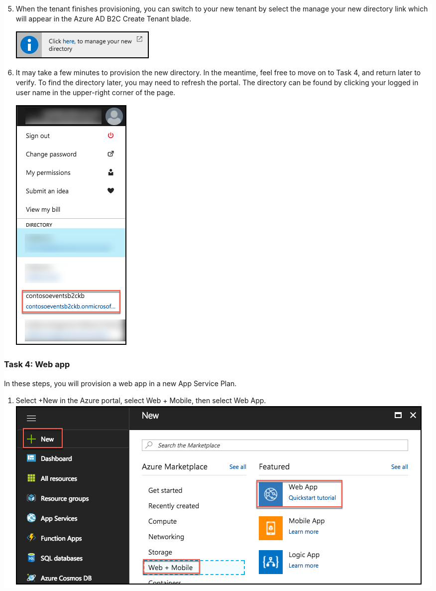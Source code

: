 5.  When the tenant finishes provisioning, you can switch to your new tenant by select the manage your new directory link which will appear in the Azure AD B2C Create Tenant blade.

    ![Screenshot of the Click here to manage your new directory link.](images/Hands-onlabstep-by-step-Microservicesarchitecture-Infrastructureeditionimages/media/image52.png "Click here to manage your new directory")

6.  It may take a few minutes to provision the new directory. In the meantime, feel free to move on to Task 4, and return later to verify. To find the directory later, you may need to refresh the portal. The directory can be found by clicking your logged in user name in the upper-right corner of the page.

    ![In the Azure Portal User Settings pane, at the bottom, contosoeventsb2ckb and its corresponding address is circled.](images/Hands-onlabstep-by-step-Microservicesarchitecture-Infrastructureeditionimages/media/image53.png "Azure Portal User Settings")

### Task 4: Web app

In these steps, you will provision a web app in a new App Service Plan.

1.  Select +New in the Azure portal, select Web + Mobile, then select Web App.![In the Azure Portal, New pane, under Azure Marketplace, Web + Mobile and Web App (Quckstart tutorial) are both circled.](images/Hands-onlabstep-by-step-Microservicesarchitecture-Infrastructureeditionimages/media/image54.png "Azure Portal, New pane")

